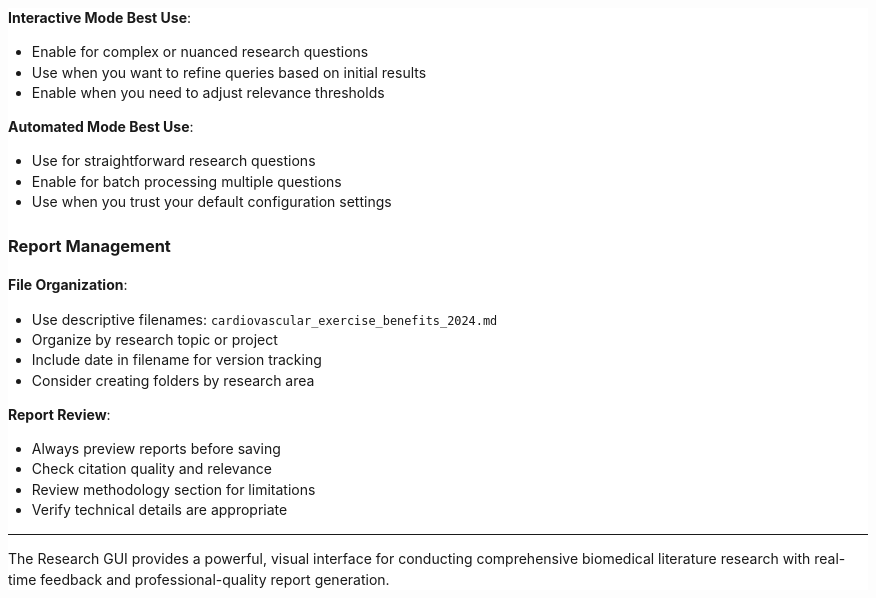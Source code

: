 **Interactive Mode Best Use**:
- Enable for complex or nuanced research questions
- Use when you want to refine queries based on initial results
- Enable when you need to adjust relevance thresholds

**Automated Mode Best Use**:
- Use for straightforward research questions
- Enable for batch processing multiple questions
- Use when you trust your default configuration settings

### Report Management

**File Organization**:
- Use descriptive filenames: `cardiovascular_exercise_benefits_2024.md`
- Organize by research topic or project
- Include date in filename for version tracking
- Consider creating folders by research area

**Report Review**:
- Always preview reports before saving
- Check citation quality and relevance
- Review methodology section for limitations
- Verify technical details are appropriate

---

The Research GUI provides a powerful, visual interface for conducting comprehensive biomedical literature research with real-time feedback and professional-quality report generation.